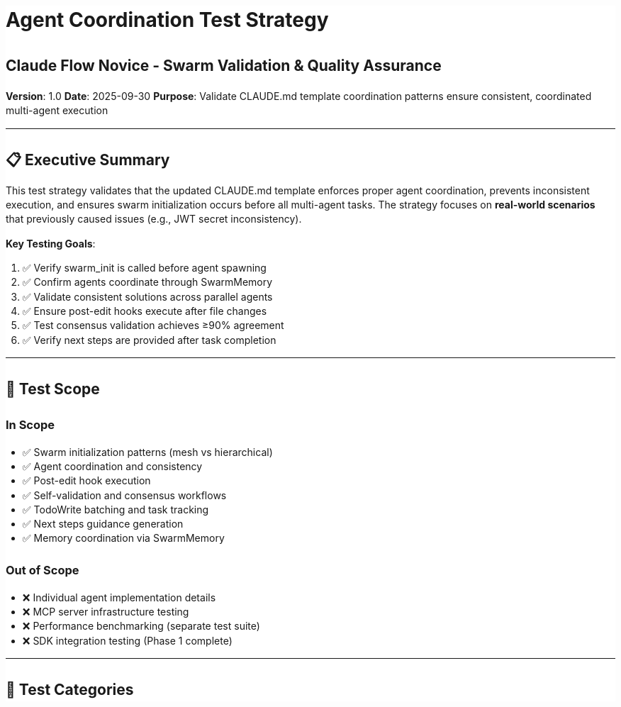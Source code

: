 # Agent Coordination Test Strategy
## Claude Flow Novice - Swarm Validation & Quality Assurance

**Version**: 1.0
**Date**: 2025-09-30
**Purpose**: Validate CLAUDE.md template coordination patterns ensure consistent, coordinated multi-agent execution

---

## 📋 Executive Summary

This test strategy validates that the updated CLAUDE.md template enforces proper agent coordination, prevents inconsistent execution, and ensures swarm initialization occurs before all multi-agent tasks. The strategy focuses on **real-world scenarios** that previously caused issues (e.g., JWT secret inconsistency).

**Key Testing Goals**:
1. ✅ Verify swarm_init is called before agent spawning
2. ✅ Confirm agents coordinate through SwarmMemory
3. ✅ Validate consistent solutions across parallel agents
4. ✅ Ensure post-edit hooks execute after file changes
5. ✅ Test consensus validation achieves ≥90% agreement
6. ✅ Verify next steps are provided after task completion

---

## 🎯 Test Scope

### In Scope
- ✅ Swarm initialization patterns (mesh vs hierarchical)
- ✅ Agent coordination and consistency
- ✅ Post-edit hook execution
- ✅ Self-validation and consensus workflows
- ✅ TodoWrite batching and task tracking
- ✅ Next steps guidance generation
- ✅ Memory coordination via SwarmMemory

### Out of Scope
- ❌ Individual agent implementation details
- ❌ MCP server infrastructure testing
- ❌ Performance benchmarking (separate test suite)
- ❌ SDK integration testing (Phase 1 complete)

---

## 🧪 Test Categories
